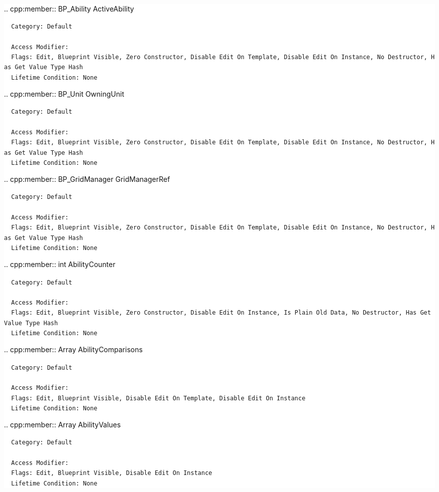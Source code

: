       

   .. cpp:member:: BP_Ability ActiveAbility

      Category: Default

      Access Modifier: 
      Flags: Edit, Blueprint Visible, Zero Constructor, Disable Edit On Template, Disable Edit On Instance, No Destructor, Has Get Value Type Hash
      Lifetime Condition: None

      

   .. cpp:member:: BP_Unit OwningUnit

      Category: Default

      Access Modifier: 
      Flags: Edit, Blueprint Visible, Zero Constructor, Disable Edit On Template, Disable Edit On Instance, No Destructor, Has Get Value Type Hash
      Lifetime Condition: None

      

   .. cpp:member:: BP_GridManager GridManagerRef

      Category: Default

      Access Modifier: 
      Flags: Edit, Blueprint Visible, Zero Constructor, Disable Edit On Template, Disable Edit On Instance, No Destructor, Has Get Value Type Hash
      Lifetime Condition: None

      

   .. cpp:member:: int AbilityCounter

      Category: Default

      Access Modifier: 
      Flags: Edit, Blueprint Visible, Zero Constructor, Disable Edit On Instance, Is Plain Old Data, No Destructor, Has Get Value Type Hash
      Lifetime Condition: None

      

   .. cpp:member:: Array AbilityComparisons

      Category: Default

      Access Modifier: 
      Flags: Edit, Blueprint Visible, Disable Edit On Template, Disable Edit On Instance
      Lifetime Condition: None

      

   .. cpp:member:: Array AbilityValues

      Category: Default

      Access Modifier: 
      Flags: Edit, Blueprint Visible, Disable Edit On Instance
      Lifetime Condition: None

      